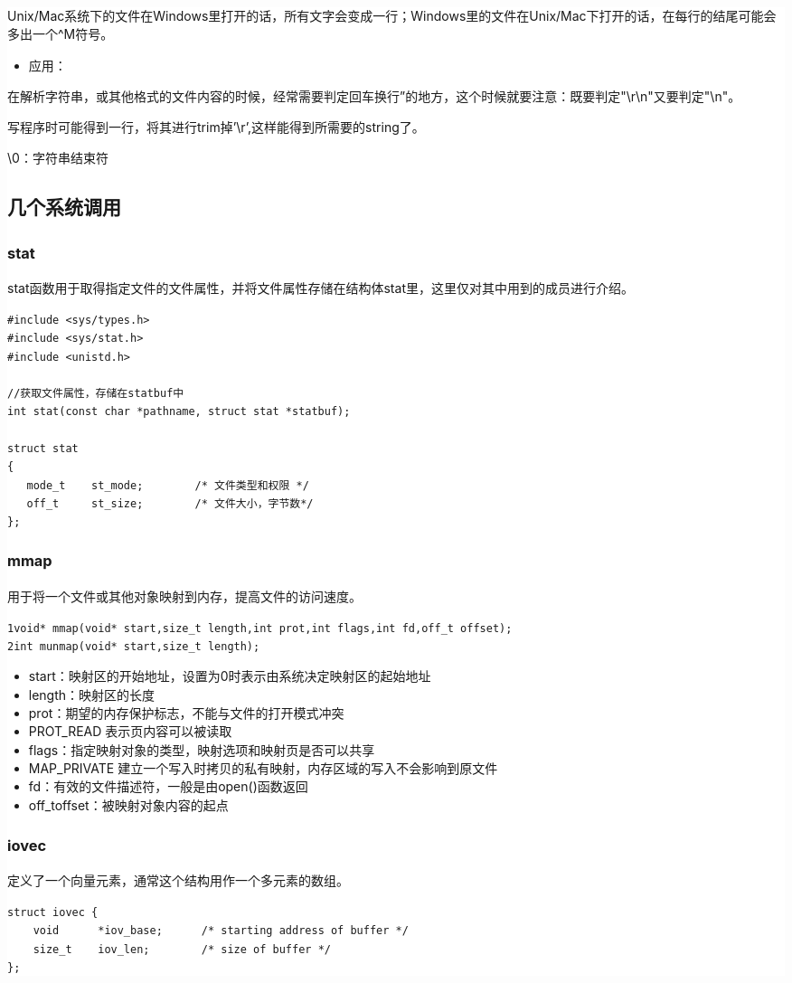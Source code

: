Unix/Mac系统下的文件在Windows里打开的话，所有文字会变成一行；Windows里的文件在Unix/Mac下打开的话，在每行的结尾可能会多出一个^M符号。

- 应用：

在解析字符串，或其他格式的文件内容的时候，经常需要判定回车换行”的地方，这个时候就要注意：既要判定"\r\n"又要判定"\n"。

写程序时可能得到一行，将其进行trim掉’\r’,这样能得到所需要的string了。

\0：字符串结束符

## 几个系统调用

### **stat**

stat函数用于取得指定文件的文件属性，并将文件属性存储在结构体stat里，这里仅对其中用到的成员进行介绍。

```
#include <sys/types.h>
#include <sys/stat.h>
#include <unistd.h>

//获取文件属性，存储在statbuf中
int stat(const char *pathname, struct stat *statbuf);

struct stat 
{
   mode_t    st_mode;        /* 文件类型和权限 */
   off_t     st_size;        /* 文件大小，字节数*/
};
```

### **mmap**

用于将一个文件或其他对象映射到内存，提高文件的访问速度。

```
1void* mmap(void* start,size_t length,int prot,int flags,int fd,off_t offset);
2int munmap(void* start,size_t length);
```



- start：映射区的开始地址，设置为0时表示由系统决定映射区的起始地址
- length：映射区的长度
- prot：期望的内存保护标志，不能与文件的打开模式冲突
- PROT_READ 表示页内容可以被读取
- flags：指定映射对象的类型，映射选项和映射页是否可以共享
- MAP_PRIVATE 建立一个写入时拷贝的私有映射，内存区域的写入不会影响到原文件
- fd：有效的文件描述符，一般是由open()函数返回
- off_toffset：被映射对象内容的起点

### **iovec**

定义了一个向量元素，通常这个结构用作一个多元素的数组。

```
struct iovec {
    void      *iov_base;      /* starting address of buffer */
    size_t    iov_len;        /* size of buffer */
};
```

